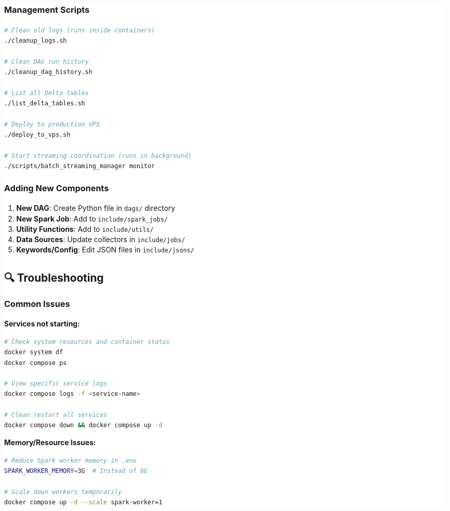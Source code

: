 ### Management Scripts

```bash
# Clean old logs (runs inside containers)
./cleanup_logs.sh

# Clean DAG run history
./cleanup_dag_history.sh

# List all Delta tables
./list_delta_tables.sh

# Deploy to production VPS
./deploy_to_vps.sh

# Start streaming coordination (runs in background)
./scripts/batch_streaming_manager monitor
```

### Adding New Components

1. **New DAG**: Create Python file in `dags/` directory
2. **New Spark Job**: Add to `include/spark_jobs/`
3. **Utility Functions**: Add to `include/utils/`
4. **Data Sources**: Update collectors in `include/jobs/`
5. **Keywords/Config**: Edit JSON files in `include/jsons/`

## 🔍 Troubleshooting

### Common Issues

**Services not starting:**
```bash
# Check system resources and container status
docker system df
docker compose ps

# View specific service logs
docker compose logs -f <service-name>

# Clean restart all services
docker compose down && docker compose up -d
```

**Memory/Resource Issues:**
```bash
# Reduce Spark worker memory in .env
SPARK_WORKER_MEMORY=3G  # Instead of 6G

# Scale down workers temporarily
docker compose up -d --scale spark-worker=1
```
